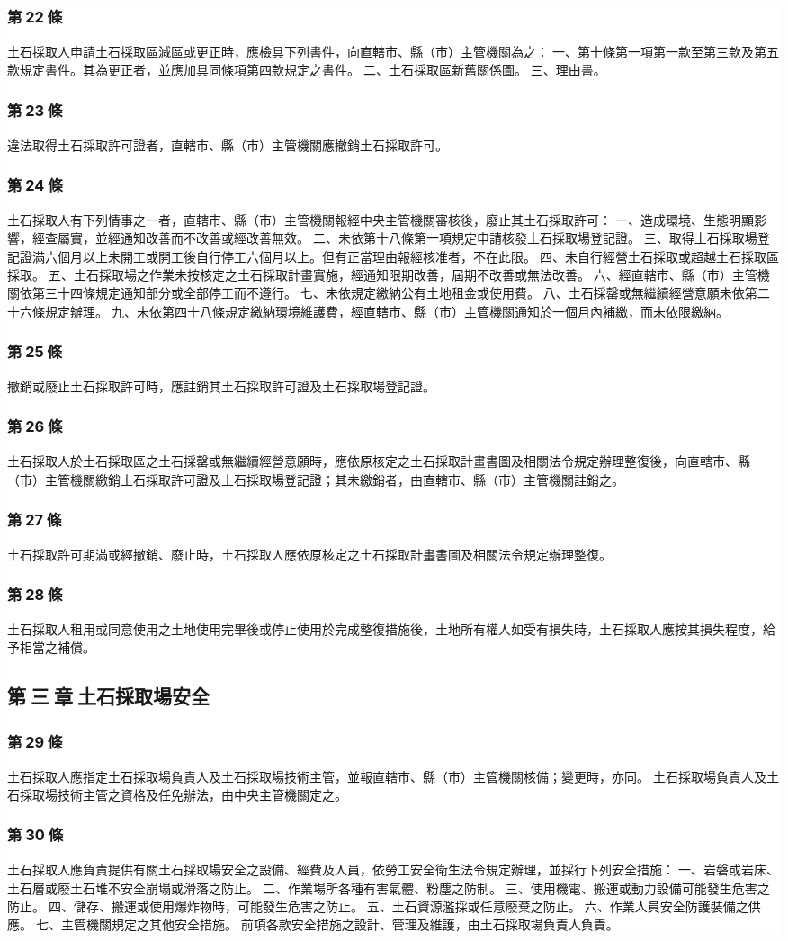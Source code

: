 ### 第 22 條

土石採取人申請土石採取區減區或更正時，應檢具下列書件，向直轄市、縣（市）主管機關為之：
一、第十條第一項第一款至第三款及第五款規定書件。其為更正者，並應加具同條項第四款規定之書件。
二、土石採取區新舊關係圖。
三、理由書。

### 第 23 條

違法取得土石採取許可證者，直轄市、縣（市）主管機關應撤銷土石採取許可。

### 第 24 條

土石採取人有下列情事之一者，直轄市、縣（市）主管機關報經中央主管機關審核後，廢止其土石採取許可：
一、造成環境、生態明顯影響，經查屬實，並經通知改善而不改善或經改善無效。
二、未依第十八條第一項規定申請核發土石採取場登記證。
三、取得土石採取場登記證滿六個月以上未開工或開工後自行停工六個月以上。但有正當理由報經核准者，不在此限。
四、未自行經營土石採取或超越土石採取區採取。
五、土石採取場之作業未按核定之土石採取計畫實施，經通知限期改善，屆期不改善或無法改善。
六、經直轄市、縣（市）主管機關依第三十四條規定通知部分或全部停工而不遵行。
七、未依規定繳納公有土地租金或使用費。
八、土石採罄或無繼續經營意願未依第二十六條規定辦理。
九、未依第四十八條規定繳納環境維護費，經直轄市、縣（市）主管機關通知於一個月內補繳，而未依限繳納。

### 第 25 條

撤銷或廢止土石採取許可時，應註銷其土石採取許可證及土石採取場登記證。

### 第 26 條

土石採取人於土石採取區之土石採罄或無繼續經營意願時，應依原核定之土石採取計畫書圖及相關法令規定辦理整復後，向直轄市、縣（市）主管機關繳銷土石採取許可證及土石採取場登記證；其未繳銷者，由直轄市、縣（市）主管機關註銷之。

### 第 27 條

土石採取許可期滿或經撤銷、廢止時，土石採取人應依原核定之土石採取計畫書圖及相關法令規定辦理整復。

### 第 28 條

土石採取人租用或同意使用之土地使用完畢後或停止使用於完成整復措施後，土地所有權人如受有損失時，土石採取人應按其損失程度，給予相當之補償。

##    第 三 章 土石採取場安全

### 第 29 條

土石採取人應指定土石採取場負責人及土石採取場技術主管，並報直轄市、縣（市）主管機關核備；變更時，亦同。
土石採取場負責人及土石採取場技術主管之資格及任免辦法，由中央主管機關定之。

### 第 30 條

土石採取人應負責提供有關土石採取場安全之設備、經費及人員，依勞工安全衛生法令規定辦理，並採行下列安全措施：
一、岩磐或岩床、土石層或廢土石堆不安全崩塌或滑落之防止。
二、作業場所各種有害氣體、粉塵之防制。
三、使用機電、搬運或動力設備可能發生危害之防止。
四、儲存、搬運或使用爆炸物時，可能發生危害之防止。
五、土石資源濫採或任意廢棄之防止。
六、作業人員安全防護裝備之供應。
七、主管機關規定之其他安全措施。
前項各款安全措施之設計、管理及維護，由土石採取場負責人負責。
